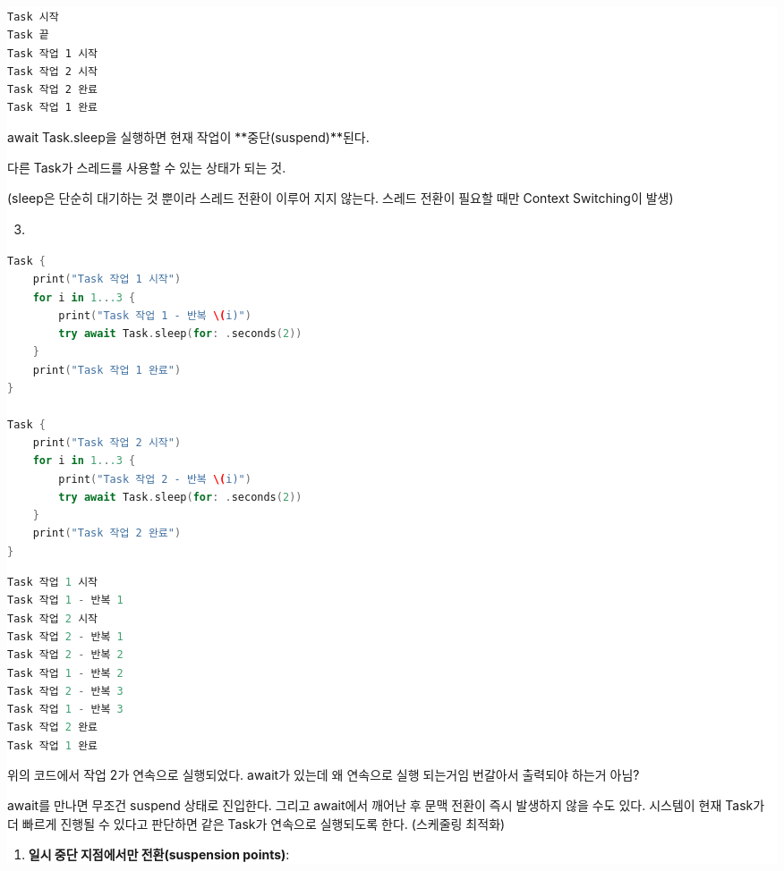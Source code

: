 ```
Task 시작
Task 끝
Task 작업 1 시작
Task 작업 2 시작
Task 작업 2 완료
Task 작업 1 완료
```

await Task.sleep을 실행하면 현재 작업이 **중단(suspend)**된다. 

다른 Task가 스레드를 사용할 수 있는 상태가 되는 것. 

(sleep은 단순히 대기하는 것 뿐이라 스레드 전환이 이루어 지지 않는다. 스레드 전환이 필요할 때만 Context Switching이 발생)

3.

```swift
Task {
    print("Task 작업 1 시작")
    for i in 1...3 {
        print("Task 작업 1 - 반복 \(i)")
        try await Task.sleep(for: .seconds(2))
    }
    print("Task 작업 1 완료")
}

Task {
    print("Task 작업 2 시작")
    for i in 1...3 {
        print("Task 작업 2 - 반복 \(i)")
        try await Task.sleep(for: .seconds(2))
    }
    print("Task 작업 2 완료")
}
```

```swift
Task 작업 1 시작
Task 작업 1 - 반복 1
Task 작업 2 시작
Task 작업 2 - 반복 1
Task 작업 2 - 반복 2
Task 작업 1 - 반복 2
Task 작업 2 - 반복 3
Task 작업 1 - 반복 3
Task 작업 2 완료
Task 작업 1 완료
```

위의 코드에서 작업 2가 연속으로 실행되었다. await가 있는데 왜 연속으로 실행 되는거임 번갈아서 출력되야 하는거 아님? 

await를 만나면 무조건 suspend 상태로 진입한다. 그리고 await에서 깨어난 후 문맥 전환이 즉시 발생하지 않을 수도 있다. 시스템이 현재 Task가 더 빠르게 진행될 수 있다고 판단하면 같은 Task가 연속으로 실행되도록 한다. (스케줄링 최적화)

1.	**일시 중단 지점에서만 전환(suspension points)**:
